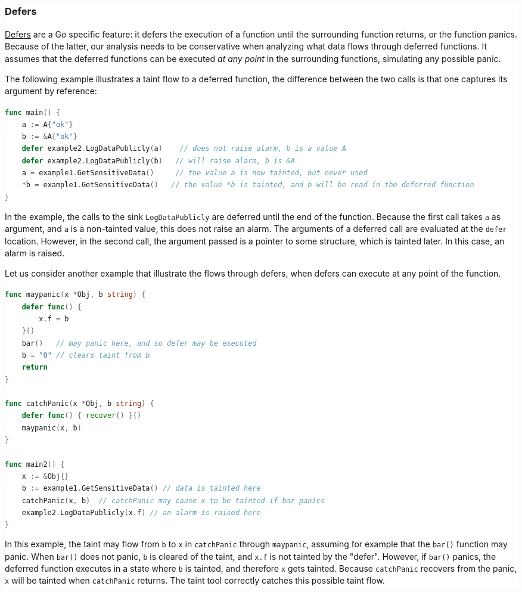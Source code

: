 ### Defers

[Defers](https://go.dev/tour/flowcontrol/12) are a Go specific feature: it defers the execution of a function until the surrounding function returns, or the function panics. Because of the latter, our analysis needs to be conservative when analyzing what data flows through deferred functions. It assumes that the deferred functions can be executed *at any point* in the surrounding functions, simulating any possible panic.

The following example illustrates a taint flow to a deferred function, the difference between the two calls is that one captures its argument by reference:

```go
func main() {
	a := A{"ok"}
	b := &A{"ok"}
	defer example2.LogDataPublicly(a)    // does not raise alarm, b is a value A
	defer example2.LogDataPublicly(b)   // will raise alarm, b is &A
	a = example1.GetSensitiveData()     // the value a is now tainted, but never used
    *b = example1.GetSensitiveData()   // the value *b is tainted, and b will be read in the deferred function
}
```
In the example, the calls to the sink `LogDataPublicly` are deferred until the end of the function. Because the first call takes `a` as argument, and `a` is a non-tainted value, this does not raise an alarm. The arguments of a deferred call are evaluated at the `defer` location. However, in the second call, the argument passed is a pointer to some structure, which is tainted later. In this case, an alarm is raised.

Let us consider another example that illustrate the flows through defers, when defers can execute at any point of the function.
```go
func maypanic(x *Obj, b string) {
	defer func() {
		x.f = b
	}()
	bar()   // may panic here, and so defer may be executed
	b = "0" // clears taint from b
	return
}

func catchPanic(x *Obj, b string) {
	defer func() { recover() }()
	maypanic(x, b)
}

func main2() {
	x := &Obj{}
	b := example1.GetSensitiveData() // data is tainted here
	catchPanic(x, b)  // catchPanic may cause x to be tainted if bar panics
	example2.LogDataPublicly(x.f) // an alarm is raised here
}
```
In this example, the taint may flow from `b` to `x` in `catchPanic` through `maypanic`, assuming for example that the `bar()` function may panic. When `bar()` does not panic, `b` is cleared of the taint, and `x.f` is not tainted by the "defer". However, if `bar()` panics, the deferred function executes in a state where `b` is tainted, and therefore `x` gets tainted. Because `catchPanic` recovers from the panic, `x` will be tainted when `catchPanic` returns. The taint tool correctly catches this possible taint flow.

